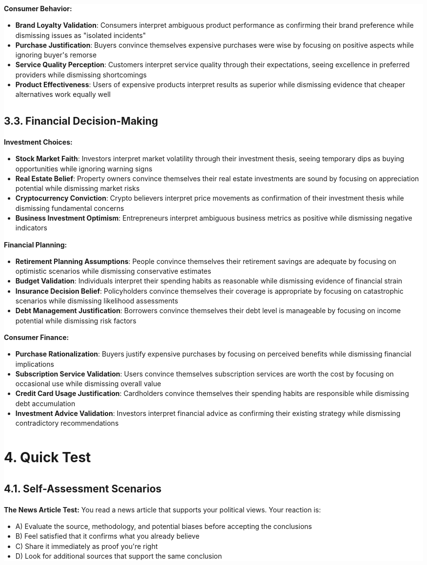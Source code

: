 **Consumer Behavior:**
- **Brand Loyalty Validation**: Consumers interpret ambiguous product performance as confirming their brand preference while dismissing issues as "isolated incidents"
- **Purchase Justification**: Buyers convince themselves expensive purchases were wise by focusing on positive aspects while ignoring buyer's remorse
- **Service Quality Perception**: Customers interpret service quality through their expectations, seeing excellence in preferred providers while dismissing shortcomings
- **Product Effectiveness**: Users of expensive products interpret results as superior while dismissing evidence that cheaper alternatives work equally well

## 3.3. **Financial Decision-Making**

**Investment Choices:**
- **Stock Market Faith**: Investors interpret market volatility through their investment thesis, seeing temporary dips as buying opportunities while ignoring warning signs
- **Real Estate Belief**: Property owners convince themselves their real estate investments are sound by focusing on appreciation potential while dismissing market risks
- **Cryptocurrency Conviction**: Crypto believers interpret price movements as confirmation of their investment thesis while dismissing fundamental concerns
- **Business Investment Optimism**: Entrepreneurs interpret ambiguous business metrics as positive while dismissing negative indicators

**Financial Planning:**
- **Retirement Planning Assumptions**: People convince themselves their retirement savings are adequate by focusing on optimistic scenarios while dismissing conservative estimates
- **Budget Validation**: Individuals interpret their spending habits as reasonable while dismissing evidence of financial strain
- **Insurance Decision Belief**: Policyholders convince themselves their coverage is appropriate by focusing on catastrophic scenarios while dismissing likelihood assessments
- **Debt Management Justification**: Borrowers convince themselves their debt level is manageable by focusing on income potential while dismissing risk factors

**Consumer Finance:**
- **Purchase Rationalization**: Buyers justify expensive purchases by focusing on perceived benefits while dismissing financial implications
- **Subscription Service Validation**: Users convince themselves subscription services are worth the cost by focusing on occasional use while dismissing overall value
- **Credit Card Usage Justification**: Cardholders convince themselves their spending habits are responsible while dismissing debt accumulation
- **Investment Advice Validation**: Investors interpret financial advice as confirming their existing strategy while dismissing contradictory recommendations

# 4. Quick Test

## 4.1. **Self-Assessment Scenarios**

**The News Article Test:**
You read a news article that supports your political views. Your reaction is:
- A) Evaluate the source, methodology, and potential biases before accepting the conclusions
- B) Feel satisfied that it confirms what you already believe
- C) Share it immediately as proof you're right
- D) Look for additional sources that support the same conclusion
